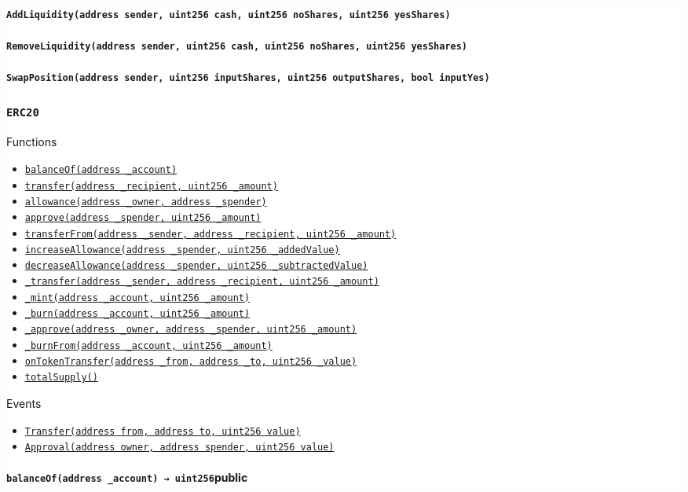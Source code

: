 



<h4><a class="anchor" aria-hidden="true" id="AMMExchange.AddLiquidity(address,uint256,uint256,uint256)"></a><code class="function-signature">AddLiquidity(address sender, uint256 cash, uint256 noShares, uint256 yesShares)</code><span class="function-visibility"></span></h4>





<h4><a class="anchor" aria-hidden="true" id="AMMExchange.RemoveLiquidity(address,uint256,uint256,uint256)"></a><code class="function-signature">RemoveLiquidity(address sender, uint256 cash, uint256 noShares, uint256 yesShares)</code><span class="function-visibility"></span></h4>





<h4><a class="anchor" aria-hidden="true" id="AMMExchange.SwapPosition(address,uint256,uint256,bool)"></a><code class="function-signature">SwapPosition(address sender, uint256 inputShares, uint256 outputShares, bool inputYes)</code><span class="function-visibility"></span></h4>





### `ERC20`



<div class="contract-index"><span class="contract-index-title">Functions</span><ul><li><a href="#ERC20.balanceOf(address)"><code class="function-signature">balanceOf(address _account)</code></a></li><li><a href="#ERC20.transfer(address,uint256)"><code class="function-signature">transfer(address _recipient, uint256 _amount)</code></a></li><li><a href="#ERC20.allowance(address,address)"><code class="function-signature">allowance(address _owner, address _spender)</code></a></li><li><a href="#ERC20.approve(address,uint256)"><code class="function-signature">approve(address _spender, uint256 _amount)</code></a></li><li><a href="#ERC20.transferFrom(address,address,uint256)"><code class="function-signature">transferFrom(address _sender, address _recipient, uint256 _amount)</code></a></li><li><a href="#ERC20.increaseAllowance(address,uint256)"><code class="function-signature">increaseAllowance(address _spender, uint256 _addedValue)</code></a></li><li><a href="#ERC20.decreaseAllowance(address,uint256)"><code class="function-signature">decreaseAllowance(address _spender, uint256 _subtractedValue)</code></a></li><li><a href="#ERC20._transfer(address,address,uint256)"><code class="function-signature">_transfer(address _sender, address _recipient, uint256 _amount)</code></a></li><li><a href="#ERC20._mint(address,uint256)"><code class="function-signature">_mint(address _account, uint256 _amount)</code></a></li><li><a href="#ERC20._burn(address,uint256)"><code class="function-signature">_burn(address _account, uint256 _amount)</code></a></li><li><a href="#ERC20._approve(address,address,uint256)"><code class="function-signature">_approve(address _owner, address _spender, uint256 _amount)</code></a></li><li><a href="#ERC20._burnFrom(address,uint256)"><code class="function-signature">_burnFrom(address _account, uint256 _amount)</code></a></li><li><a href="#ERC20.onTokenTransfer(address,address,uint256)"><code class="function-signature">onTokenTransfer(address _from, address _to, uint256 _value)</code></a></li><li class="inherited"><a href="#IERC20.totalSupply()"><code class="function-signature">totalSupply()</code></a></li></ul><span class="contract-index-title">Events</span><ul><li class="inherited"><a href="#IERC20.Transfer(address,address,uint256)"><code class="function-signature">Transfer(address from, address to, uint256 value)</code></a></li><li class="inherited"><a href="#IERC20.Approval(address,address,uint256)"><code class="function-signature">Approval(address owner, address spender, uint256 value)</code></a></li></ul></div>



<h4><a class="anchor" aria-hidden="true" id="ERC20.balanceOf(address)"></a><code class="function-signature">balanceOf(address _account) <span class="return-arrow">→</span> <span class="return-type">uint256</span></code><span class="function-visibility">public</span></h4>
